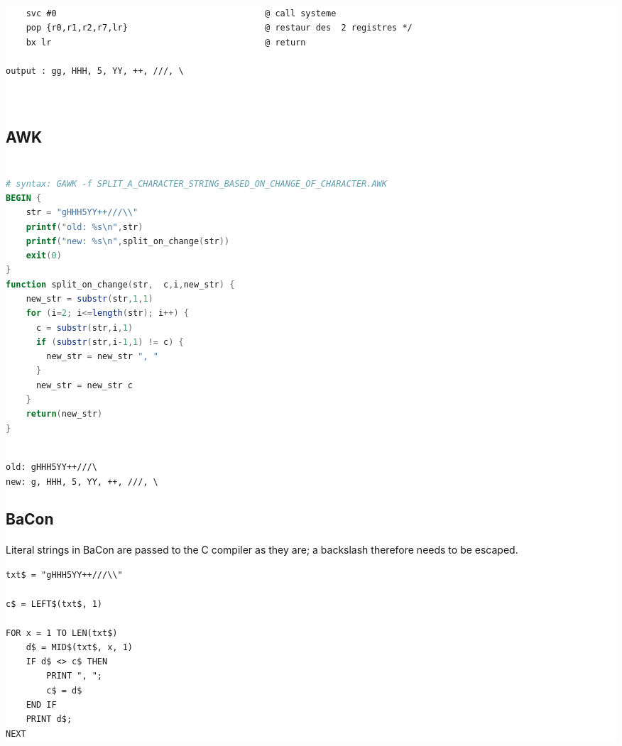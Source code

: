 ```ARM Assembly
    svc #0                                         @ call systeme
    pop {r0,r1,r2,r7,lr}                           @ restaur des  2 registres */
    bx lr                                          @ return

output : gg, HHH, 5, YY, ++, ///, \



```



## AWK


```AWK

# syntax: GAWK -f SPLIT_A_CHARACTER_STRING_BASED_ON_CHANGE_OF_CHARACTER.AWK
BEGIN {
    str = "gHHH5YY++///\\"
    printf("old: %s\n",str)
    printf("new: %s\n",split_on_change(str))
    exit(0)
}
function split_on_change(str,  c,i,new_str) {
    new_str = substr(str,1,1)
    for (i=2; i<=length(str); i++) {
      c = substr(str,i,1)
      if (substr(str,i-1,1) != c) {
        new_str = new_str ", "
      }
      new_str = new_str c
    }
    return(new_str)
}

```

```txt

old: gHHH5YY++///\
new: g, HHH, 5, YY, ++, ///, \

```



## BaCon

Literal strings in BaCon are passed to the C compiler as they are; a backslash therefore needs to be escaped.

```freebasic
txt$ = "gHHH5YY++///\\"

c$ = LEFT$(txt$, 1)

FOR x = 1 TO LEN(txt$)
    d$ = MID$(txt$, x, 1)
    IF d$ <> c$ THEN
        PRINT ", ";
        c$ = d$
    END IF
    PRINT d$;
NEXT
```
